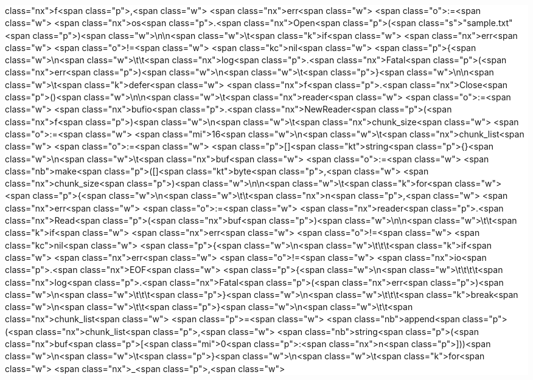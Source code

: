   class=\"nx\">f</span><span class=\"p\">,</span><span class=\"w\"> </span><span class=\"nx\">err</span><span
  class=\"w\"> </span><span class=\"o\">:=</span><span class=\"w\"> </span><span class=\"nx\">os</span><span
  class=\"p\">.</span><span class=\"nx\">Open</span><span class=\"p\">(</span><span
  class=\"s\">&quot;sample.txt&quot;</span><span class=\"p\">)</span><span class=\"w\"></span>\n\n<span
  class=\"w\">\t</span><span class=\"k\">if</span><span class=\"w\"> </span><span
  class=\"nx\">err</span><span class=\"w\"> </span><span class=\"o\">!=</span><span
  class=\"w\"> </span><span class=\"kc\">nil</span><span class=\"w\"> </span><span
  class=\"p\">{</span><span class=\"w\"></span>\n<span class=\"w\">\t\t</span><span
  class=\"nx\">log</span><span class=\"p\">.</span><span class=\"nx\">Fatal</span><span
  class=\"p\">(</span><span class=\"nx\">err</span><span class=\"p\">)</span><span
  class=\"w\"></span>\n<span class=\"w\">\t</span><span class=\"p\">}</span><span
  class=\"w\"></span>\n\n<span class=\"w\">\t</span><span class=\"k\">defer</span><span
  class=\"w\"> </span><span class=\"nx\">f</span><span class=\"p\">.</span><span class=\"nx\">Close</span><span
  class=\"p\">()</span><span class=\"w\"></span>\n\n<span class=\"w\">\t</span><span
  class=\"nx\">reader</span><span class=\"w\"> </span><span class=\"o\">:=</span><span
  class=\"w\"> </span><span class=\"nx\">bufio</span><span class=\"p\">.</span><span
  class=\"nx\">NewReader</span><span class=\"p\">(</span><span class=\"nx\">f</span><span
  class=\"p\">)</span><span class=\"w\"></span>\n<span class=\"w\">\t</span><span
  class=\"nx\">chunk_size</span><span class=\"w\"> </span><span class=\"o\">:=</span><span
  class=\"w\"> </span><span class=\"mi\">16</span><span class=\"w\"></span>\n<span
  class=\"w\">\t</span><span class=\"nx\">chunk_list</span><span class=\"w\"> </span><span
  class=\"o\">:=</span><span class=\"w\"> </span><span class=\"p\">[]</span><span
  class=\"kt\">string</span><span class=\"p\">{}</span><span class=\"w\"></span>\n<span
  class=\"w\">\t</span><span class=\"nx\">buf</span><span class=\"w\"> </span><span
  class=\"o\">:=</span><span class=\"w\"> </span><span class=\"nb\">make</span><span
  class=\"p\">([]</span><span class=\"kt\">byte</span><span class=\"p\">,</span><span
  class=\"w\"> </span><span class=\"nx\">chunk_size</span><span class=\"p\">)</span><span
  class=\"w\"></span>\n\n<span class=\"w\">\t</span><span class=\"k\">for</span><span
  class=\"w\"> </span><span class=\"p\">{</span><span class=\"w\"></span>\n<span class=\"w\">\t\t</span><span
  class=\"nx\">n</span><span class=\"p\">,</span><span class=\"w\"> </span><span class=\"nx\">err</span><span
  class=\"w\"> </span><span class=\"o\">:=</span><span class=\"w\"> </span><span class=\"nx\">reader</span><span
  class=\"p\">.</span><span class=\"nx\">Read</span><span class=\"p\">(</span><span
  class=\"nx\">buf</span><span class=\"p\">)</span><span class=\"w\"></span>\n\n<span
  class=\"w\">\t\t</span><span class=\"k\">if</span><span class=\"w\"> </span><span
  class=\"nx\">err</span><span class=\"w\"> </span><span class=\"o\">!=</span><span
  class=\"w\"> </span><span class=\"kc\">nil</span><span class=\"w\"> </span><span
  class=\"p\">{</span><span class=\"w\"></span>\n<span class=\"w\">\t\t\t</span><span
  class=\"k\">if</span><span class=\"w\"> </span><span class=\"nx\">err</span><span
  class=\"w\"> </span><span class=\"o\">!=</span><span class=\"w\"> </span><span class=\"nx\">io</span><span
  class=\"p\">.</span><span class=\"nx\">EOF</span><span class=\"w\"> </span><span
  class=\"p\">{</span><span class=\"w\"></span>\n<span class=\"w\">\t\t\t\t</span><span
  class=\"nx\">log</span><span class=\"p\">.</span><span class=\"nx\">Fatal</span><span
  class=\"p\">(</span><span class=\"nx\">err</span><span class=\"p\">)</span><span
  class=\"w\"></span>\n<span class=\"w\">\t\t\t</span><span class=\"p\">}</span><span
  class=\"w\"></span>\n<span class=\"w\">\t\t\t</span><span class=\"k\">break</span><span
  class=\"w\"></span>\n<span class=\"w\">\t\t</span><span class=\"p\">}</span><span
  class=\"w\"></span>\n<span class=\"w\">\t\t</span><span class=\"nx\">chunk_list</span><span
  class=\"w\"> </span><span class=\"p\">=</span><span class=\"w\"> </span><span class=\"nb\">append</span><span
  class=\"p\">(</span><span class=\"nx\">chunk_list</span><span class=\"p\">,</span><span
  class=\"w\"> </span><span class=\"nb\">string</span><span class=\"p\">(</span><span
  class=\"nx\">buf</span><span class=\"p\">[</span><span class=\"mi\">0</span><span
  class=\"p\">:</span><span class=\"nx\">n</span><span class=\"p\">]))</span><span
  class=\"w\"></span>\n<span class=\"w\">\t</span><span class=\"p\">}</span><span
  class=\"w\"></span>\n<span class=\"w\">\t</span><span class=\"k\">for</span><span
  class=\"w\"> </span><span class=\"nx\">_</span><span class=\"p\">,</span><span class=\"w\">